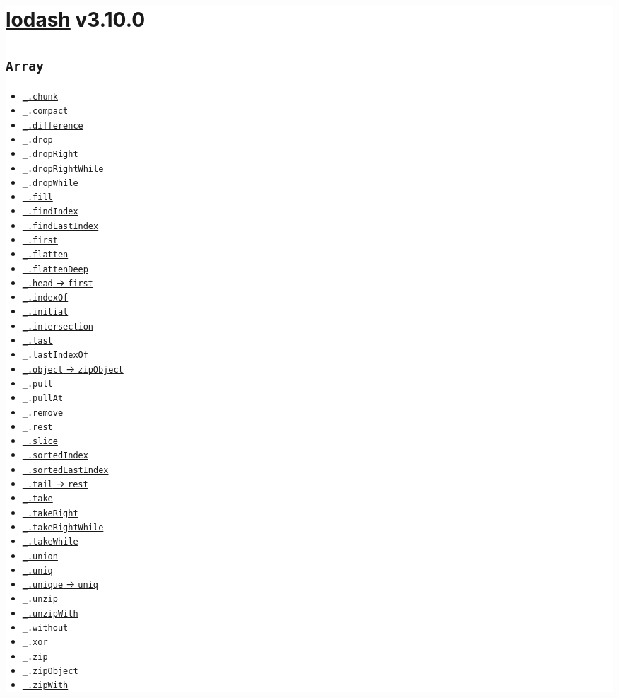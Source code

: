# <a href="https://lodash.com/">lodash</a> <span>v3.10.0</span>





## `Array`
* <a href="#_chunkarray-size1">`_.chunk`</a>
* <a href="#_compactarray">`_.compact`</a>
* <a href="#_differencearray-values">`_.difference`</a>
* <a href="#_droparray-n1">`_.drop`</a>
* <a href="#_droprightarray-n1">`_.dropRight`</a>
* <a href="#_droprightwhilearray-predicate_identity-thisarg">`_.dropRightWhile`</a>
* <a href="#_dropwhilearray-predicate_identity-thisarg">`_.dropWhile`</a>
* <a href="#_fillarray-value-start0-endarraylength">`_.fill`</a>
* <a href="#_findindexarray-predicate_identity-thisarg">`_.findIndex`</a>
* <a href="#_findlastindexarray-predicate_identity-thisarg">`_.findLastIndex`</a>
* <a href="#_firstarray">`_.first`</a>
* <a href="#_flattenarray-isdeep">`_.flatten`</a>
* <a href="#_flattendeeparray">`_.flattenDeep`</a>
* <a href="#_firstarray" class="alias">`_.head` -> `first`</a>
* <a href="#_indexofarray-value-fromindex0">`_.indexOf`</a>
* <a href="#_initialarray">`_.initial`</a>
* <a href="#_intersectionarrays">`_.intersection`</a>
* <a href="#_lastarray">`_.last`</a>
* <a href="#_lastindexofarray-value-fromindexarraylength-1">`_.lastIndexOf`</a>
* <a href="#_zipobjectprops-values" class="alias">`_.object` -> `zipObject`</a>
* <a href="#_pullarray-values">`_.pull`</a>
* <a href="#_pullatarray-indexes">`_.pullAt`</a>
* <a href="#_removearray-predicate_identity-thisarg">`_.remove`</a>
* <a href="#_restarray">`_.rest`</a>
* <a href="#_slicearray-start0-endarraylength">`_.slice`</a>
* <a href="#_sortedindexarray-value-iteratee_identity-thisarg">`_.sortedIndex`</a>
* <a href="#_sortedlastindexarray-value-iteratee_identity-thisarg">`_.sortedLastIndex`</a>
* <a href="#_restarray" class="alias">`_.tail` -> `rest`</a>
* <a href="#_takearray-n1">`_.take`</a>
* <a href="#_takerightarray-n1">`_.takeRight`</a>
* <a href="#_takerightwhilearray-predicate_identity-thisarg">`_.takeRightWhile`</a>
* <a href="#_takewhilearray-predicate_identity-thisarg">`_.takeWhile`</a>
* <a href="#_unionarrays">`_.union`</a>
* <a href="#_uniqarray-issorted-iteratee-thisarg">`_.uniq`</a>
* <a href="#_uniqarray-issorted-iteratee-thisarg" class="alias">`_.unique` -> `uniq`</a>
* <a href="#_unziparray">`_.unzip`</a>
* <a href="#_unzipwitharray-iteratee-thisarg">`_.unzipWith`</a>
* <a href="#_withoutarray-values">`_.without`</a>
* <a href="#_xorarrays">`_.xor`</a>
* <a href="#_ziparrays">`_.zip`</a>
* <a href="#_zipobjectprops-values">`_.zipObject`</a>
* <a href="#_zipwitharrays-iteratee-thisarg">`_.zipWith`</a>
